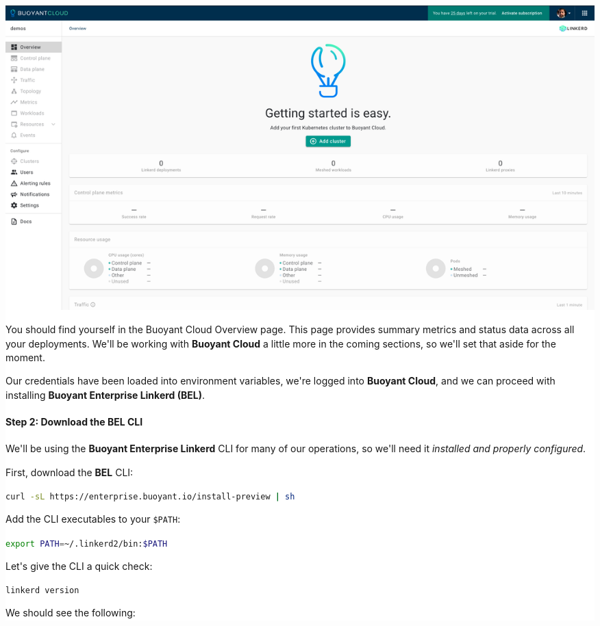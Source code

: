 ![Buoyant Cloud: Overview](images/buoyant-cloud-overview.png)

You should find yourself in the Buoyant Cloud Overview page. This page provides summary metrics and status data across all your deployments. We'll be working with **Buoyant Cloud** a little more in the coming sections, so we'll set that aside for the moment.

Our credentials have been loaded into environment variables, we're logged into **Buoyant Cloud**, and we can proceed with installing **Buoyant Enterprise Linkerd (BEL)**.

#### Step 2: Download the BEL CLI

We'll be using the **Buoyant Enterprise Linkerd** CLI for many of our operations, so we'll need it *installed and properly configured*.

First, download the **BEL** CLI:

```bash
curl -sL https://enterprise.buoyant.io/install-preview | sh
```

Add the CLI executables to your `$PATH`:

```bash
export PATH=~/.linkerd2/bin:$PATH
```

Let's give the CLI a quick check:

```bash
linkerd version
```

We should see the following:
